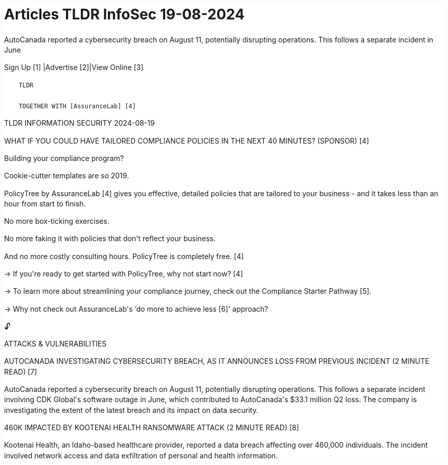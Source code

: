 # Articles TLDR InfoSec 19-08-2024

AutoCanada reported a cybersecurity breach on August 11, potentially
disrupting operations. This follows a separate incident in June  

 Sign Up [1] |Advertise [2]|View Online [3] 

		TLDR 

		TOGETHER WITH [AssuranceLab] [4]

TLDR INFORMATION SECURITY 2024-08-19

 WHAT IF YOU COULD HAVE TAILORED COMPLIANCE POLICIES IN THE NEXT 40
MINUTES? (SPONSOR) [4] 

 Building your compliance program?

Cookie-cutter templates are _so_ 2019.

PolicyTree by AssuranceLab [4] gives you effective, detailed policies
that are tailored to your business - and it takes less than an hour
from start to finish.

No more box-ticking exercises.

No more faking it with policies that don't reflect your business.

And no more costly consulting hours. PolicyTree is completely free.
[4]

→ If you're ready to get started with PolicyTree, why not start now?
[4]

→ To learn more about streamlining your compliance journey, check
out the Compliance Starter Pathway [5].

→ Why not check out AssuranceLab's ‘do more to achieve less [6]'
approach?

🔓 

ATTACKS & VULNERABILITIES

 AUTOCANADA INVESTIGATING CYBERSECURITY BREACH, AS IT ANNOUNCES LOSS
FROM PREVIOUS INCIDENT (2 MINUTE READ) [7] 

 AutoCanada reported a cybersecurity breach on August 11, potentially
disrupting operations. This follows a separate incident involving CDK
Global's software outage in June, which contributed to AutoCanada's
$33.1 million Q2 loss. The company is investigating the extent of the
latest breach and its impact on data security. 

 460K IMPACTED BY KOOTENAI HEALTH RANSOMWARE ATTACK (2 MINUTE READ)
[8] 

 Kootenai Health, an Idaho-based healthcare provider, reported a data
breach affecting over 460,000 individuals. The incident involved
network access and data exfiltration of personal and health
information. 
